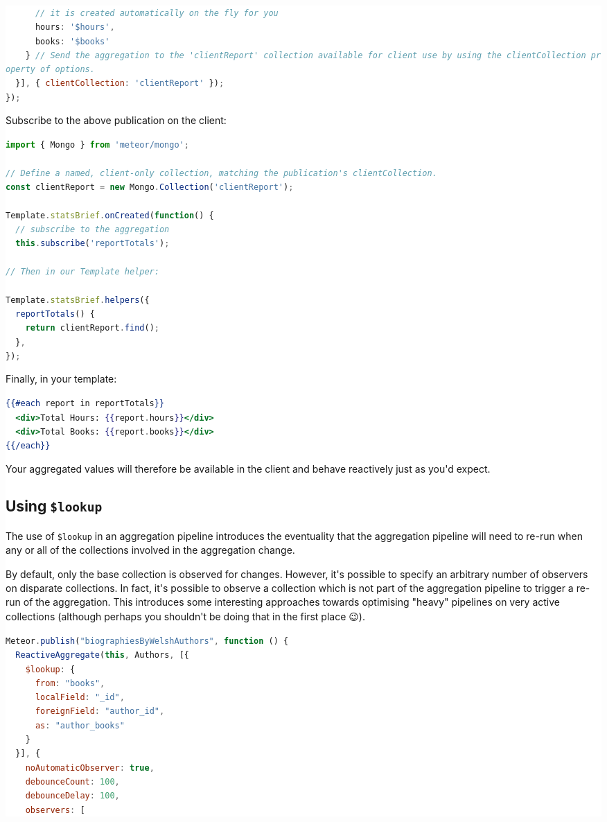 ```js
      // it is created automatically on the fly for you
      hours: '$hours',
      books: '$books'
    } // Send the aggregation to the 'clientReport' collection available for client use by using the clientCollection property of options.
  }], { clientCollection: 'clientReport' });
});
```

Subscribe to the above publication on the client:

```js
import { Mongo } from 'meteor/mongo';

// Define a named, client-only collection, matching the publication's clientCollection.
const clientReport = new Mongo.Collection('clientReport');

Template.statsBrief.onCreated(function() {
  // subscribe to the aggregation
  this.subscribe('reportTotals');

// Then in our Template helper:

Template.statsBrief.helpers({
  reportTotals() {
    return clientReport.find();
  },
});
```

Finally, in your template:

```handlebars
{{#each report in reportTotals}}
  <div>Total Hours: {{report.hours}}</div>
  <div>Total Books: {{report.books}}</div>
{{/each}}
```

Your aggregated values will therefore be available in the client and behave reactively just as you'd expect.

## Using `$lookup`

The use of `$lookup` in an aggregation pipeline introduces the eventuality that the aggregation pipeline will need to re-run when any or all of the collections involved in the aggregation change.

By default, only the base collection is observed for changes. However, it's possible to specify an arbitrary number of observers on disparate collections. In fact, it's possible to observe a collection which is not part of the aggregation pipeline to trigger a re-run of the aggregation. This introduces some interesting approaches towards optimising "heavy" pipelines on very active collections (although perhaps you shouldn't be doing that in the first place :wink:).

```js
Meteor.publish("biographiesByWelshAuthors", function () {
  ReactiveAggregate(this, Authors, [{
    $lookup: {
      from: "books",
      localField: "_id",
      foreignField: "author_id",
      as: "author_books"
    }
  }], {
    noAutomaticObserver: true,
    debounceCount: 100,
    debounceDelay: 100,
    observers: [
```